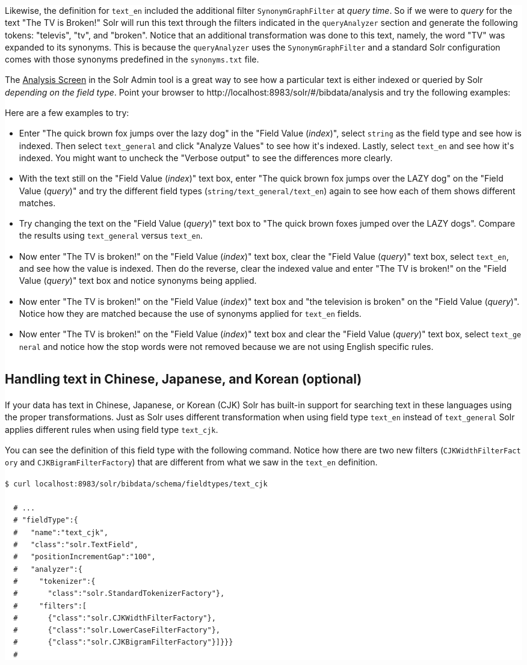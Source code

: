 Likewise, the definition for `text_en` included the additional filter `SynonymGraphFilter` at *query time*. So if we were to *query* for the text "The TV is Broken!" Solr will run this text through the filters indicated in the `queryAnalyzer` section and generate the following tokens: "televis", "tv", and "broken". Notice that an additional transformation was done to this text, namely, the word "TV" was expanded to its synonyms. This is because the `queryAnalyzer` uses the `SynonymGraphFilter` and a standard Solr configuration comes with those synonyms predefined in the `synonyms.txt` file.

The [Analysis Screen](https://lucene.apache.org/solr/guide/7_0/analysis-screen.html) in the Solr Admin tool is a great way to see how a particular text is either indexed or queried by Solr *depending on the field type*. Point your browser to http://localhost:8983/solr/#/bibdata/analysis and try the following examples:

Here are a few examples to try:

* Enter "The quick brown fox jumps over the lazy dog" in the "Field Value (*index*)", select `string` as the field type and see how is indexed. Then select `text_general` and click "Analyze Values" to see how it's indexed. Lastly, select `text_en` and see how it's indexed. You might want to uncheck the "Verbose output" to see the differences more clearly.

* With the text still on the "Field Value (*index*)" text box, enter "The quick brown fox jumps over the LAZY dog" on the "Field Value (*query*)" and try the different field types (`string/text_general/text_en`) again to see how each of them shows different matches.

* Try changing the text on the "Field Value (*query*)" text box to "The quick brown foxes jumped over the LAZY dogs". Compare the results using `text_general` versus `text_en`.

* Now enter "The TV is broken!" on the "Field Value (*index*)" text box, clear the "Field Value (*query*)" text box, select `text_en`, and see how the value is indexed. Then do the reverse, clear the indexed value and enter "The TV is broken!" on the "Field Value (*query*)" text box and notice synonyms being applied.

* Now enter "The TV is broken!" on the "Field Value (*index*)" text box and "the television is broken" on the "Field Value (*query*)". Notice how they are matched because the use of synonyms applied for `text_en` fields.

* Now enter "The TV is broken!" on the "Field Value (*index*)" text box and clear the "Field Value (*query*)" text box, select `text_general` and notice how the stop words were not removed because we are not using English specific rules.


## Handling text in Chinese, Japanese, and Korean (optional)

If your data has text in Chinese, Japanese, or Korean (CJK) Solr has built-in support for searching text in these languages using the proper transformations. Just as Solr uses different transformation when using field type `text_en` instead of `text_general` Solr applies different rules when using field type `text_cjk`.

You can see the definition of this field type with the following command. Notice how there are two new filters (`CJKWidthFilterFactory` and `CJKBigramFilterFactory`) that are different from what we saw in the `text_en` definition.

```
$ curl localhost:8983/solr/bibdata/schema/fieldtypes/text_cjk

  # ...
  # "fieldType":{
  #   "name":"text_cjk",
  #   "class":"solr.TextField",
  #   "positionIncrementGap":"100",
  #   "analyzer":{
  #     "tokenizer":{
  #       "class":"solr.StandardTokenizerFactory"},
  #     "filters":[
  #       {"class":"solr.CJKWidthFilterFactory"},
  #       {"class":"solr.LowerCaseFilterFactory"},
  #       {"class":"solr.CJKBigramFilterFactory"}]}}}
  #
```